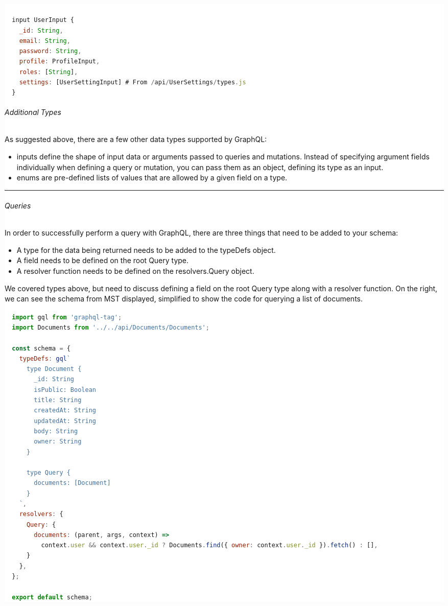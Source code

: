 ~~~js

  input UserInput {
    _id: String,
    email: String,
    password: String,
    profile: ProfileInput,
    roles: [String],
    settings: [UserSettingInput] # From /api/UserSettings/types.js
  }

~~~

<h6>Additional Types</h6>

As suggested above, there are a few other data types supported by GraphQL:

* <span class="badge">inputs</span> define the shape of input data or arguments passed to queries and mutations. Instead of specifying argument fields individually when defining a query or mutation, you can pass them as an object, defining its type as an input.
* <span class="badge">enums</span> are pre-defined lists of values that are allowed by a given field on a type.

***

<h6>Queries</h6>

In order to successfully perform a query with GraphQL, there are three things that need to be added to your schema:

* A type for the data being returned needs to be added to the typeDefs object.
* A field needs to be defined on the root Query type.
* A resolver function needs to be defined on the <span class="badge">resolvers.Query</span> object.

We covered types above, but need to discuss defining a field on the root Query type along with a resolver function. On the right, we can see the schema from MST displayed, simplified to show the code for querying a list of documents.

~~~js
  import gql from 'graphql-tag';
  import Documents from '../../api/Documents/Documents';

  const schema = {
    typeDefs: gql`
      type Document {
        _id: String
        isPublic: Boolean
        title: String
        createdAt: String
        updatedAt: String
        body: String
        owner: String
      }

      type Query {
        documents: [Document]
      }
    `,
    resolvers: {
      Query: {
        documents: (parent, args, context) =>
          context.user && context.user._id ? Documents.find({ owner: context.user._id }).fetch() : [],
      }
    },
  };

  export default schema;
~~~